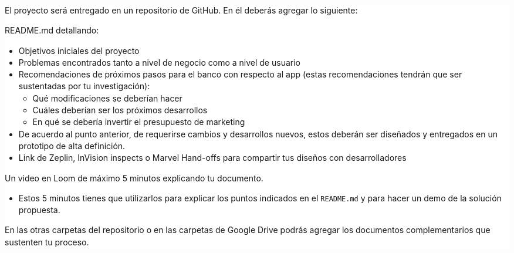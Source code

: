 El proyecto será entregado en un repositorio de GitHub. En él deberás agregar
lo siguiente:

README.md  detallando:

* Objetivos iniciales del proyecto
* Problemas encontrados tanto a nivel de negocio como a nivel de usuario
* Recomendaciones de próximos pasos para el banco con respecto al app (estas
  recomendaciones tendrán que ser sustentadas por tu investigación):
  * Qué modificaciones se deberían hacer
  * Cuáles deberían ser los próximos desarrollos
  * En qué se debería invertir el presupuesto de marketing
* De acuerdo al punto anterior, de requerirse cambios y desarrollos nuevos,
  estos deberán ser diseñados y entregados en un prototipo de alta definición.
* Link de Zeplin, InVision inspects o Marvel Hand-offs para compartir tus
  diseños con desarrolladores

Un video en Loom de máximo 5 minutos explicando tu documento.
* Estos 5 minutos tienes que utilizarlos para explicar los puntos indicados en
  el `README.md` y para hacer un demo de la solución propuesta.

En las otras carpetas del repositorio o en las carpetas de Google Drive podrás
agregar los documentos complementarios que sustenten tu proceso.

